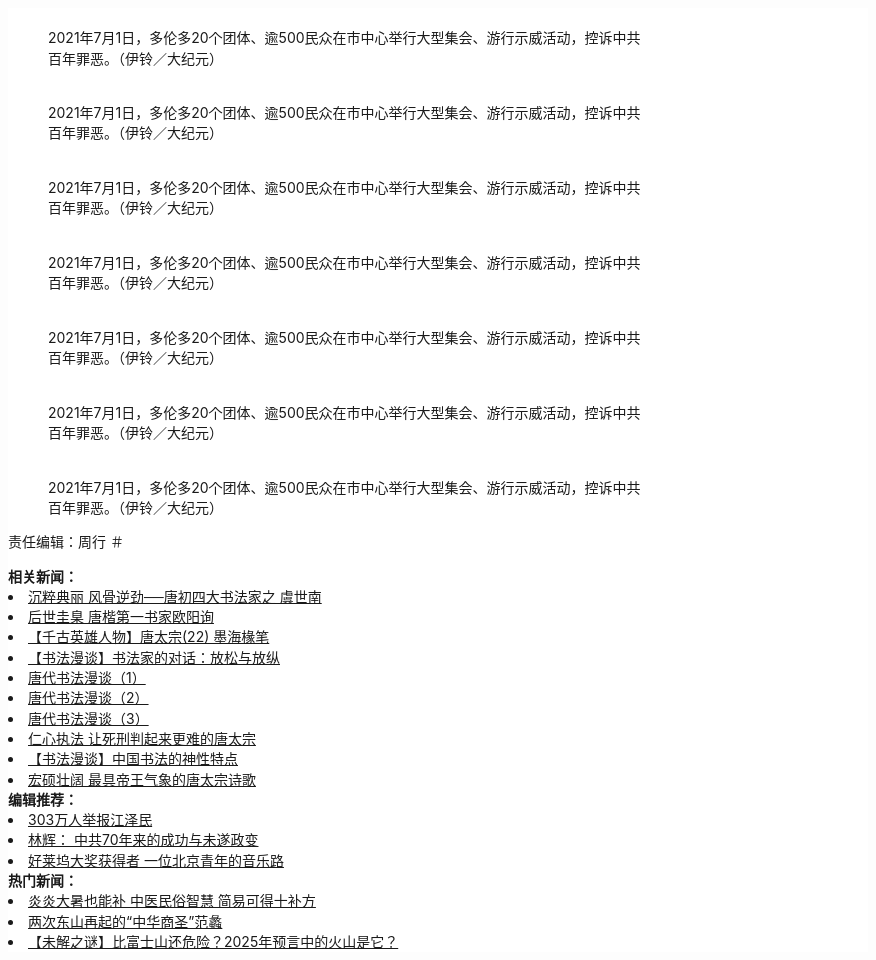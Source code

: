 <figure id="attachment_13062059" aria-describedby="caption-attachment-13062059" style="width: 600px" class="wp-caption aligncenter"><a target="_blank" href="https://i.epochtimes.com/assets/uploads/2021/07/id13062059-DSC_0105.jpg"><img loading="lazy" decoding="async" class="size-large wp-image-13062059" src="https://i.epochtimes.com/assets/uploads/2021/07/id13062059-DSC_0105-600x402.jpg" alt="" width="600" b="402" /></a><figcaption id="caption-attachment-13062059" class="wp-caption-text">2021年7月1日，多伦多20个团体、逾500民众在市中心举行大型集会、游行示威活动，控诉中共百年罪恶。（伊铃／大纪元）</figcaption></figure>
<figure id="attachment_13062073" aria-describedby="caption-attachment-13062073" style="width: 600px" class="wp-caption aligncenter"><a target="_blank" href="https://i.epochtimes.com/assets/uploads/2021/07/id13062073-DSC_0052.jpg"><img loading="lazy" decoding="async" class="size-large wp-image-13062073" src="https://i.epochtimes.com/assets/uploads/2021/07/id13062073-DSC_0052-600x402.jpg" alt="" width="600" b="402" /></a><figcaption id="caption-attachment-13062073" class="wp-caption-text">2021年7月1日，多伦多20个团体、逾500民众在市中心举行大型集会、游行示威活动，控诉中共百年罪恶。（伊铃／大纪元）</figcaption></figure>
<figure id="attachment_13062072" aria-describedby="caption-attachment-13062072" style="width: 600px" class="wp-caption aligncenter"><a target="_blank" href="https://i.epochtimes.com/assets/uploads/2021/07/id13062072-DSC_0016.jpg"><img loading="lazy" decoding="async" class="size-large wp-image-13062072" src="https://i.epochtimes.com/assets/uploads/2021/07/id13062072-DSC_0016-600x402.jpg" alt="" width="600" b="402" /></a><figcaption id="caption-attachment-13062072" class="wp-caption-text">2021年7月1日，多伦多20个团体、逾500民众在市中心举行大型集会、游行示威活动，控诉中共百年罪恶。（伊铃／大纪元）</figcaption></figure>
<figure id="attachment_13062070" aria-describedby="caption-attachment-13062070" style="width: 600px" class="wp-caption aligncenter"><a target="_blank" href="https://i.epochtimes.com/assets/uploads/2021/07/id13062070-DSC_0004.jpg"><img loading="lazy" decoding="async" class="size-large wp-image-13062070" src="https://i.epochtimes.com/assets/uploads/2021/07/id13062070-DSC_0004-600x402.jpg" alt="" width="600" b="402" /></a><figcaption id="caption-attachment-13062070" class="wp-caption-text">2021年7月1日，多伦多20个团体、逾500民众在市中心举行大型集会、游行示威活动，控诉中共百年罪恶。（伊铃／大纪元）</figcaption></figure>
<figure id="attachment_13062081" aria-describedby="caption-attachment-13062081" style="width: 600px" class="wp-caption aligncenter"><a target="_blank" href="https://i.epochtimes.com/assets/uploads/2021/07/id13062081-DSC_0097.jpg"><img loading="lazy" decoding="async" class="size-large wp-image-13062081" src="https://i.epochtimes.com/assets/uploads/2021/07/id13062081-DSC_0097-600x546.jpg" alt="" width="600" b="546" /></a><figcaption id="caption-attachment-13062081" class="wp-caption-text">2021年7月1日，多伦多20个团体、逾500民众在市中心举行大型集会、游行示威活动，控诉中共百年罪恶。（伊铃／大纪元）</figcaption></figure>
<figure id="attachment_13062076" aria-describedby="caption-attachment-13062076" style="width: 600px" class="wp-caption aligncenter"><a target="_blank" href="https://i.epochtimes.com/assets/uploads/2021/07/id13062076-DSC_0081.jpg"><img loading="lazy" decoding="async" class="size-large wp-image-13062076" src="https://i.epochtimes.com/assets/uploads/2021/07/id13062076-DSC_0081-600x402.jpg" alt="" width="600" b="402" /></a><figcaption id="caption-attachment-13062076" class="wp-caption-text">2021年7月1日，多伦多20个团体、逾500民众在市中心举行大型集会、游行示威活动，控诉中共百年罪恶。（伊铃／大纪元）</figcaption></figure>
<figure id="attachment_13062077" aria-describedby="caption-attachment-13062077" style="width: 600px" class="wp-caption aligncenter"><a target="_blank" href="https://i.epochtimes.com/assets/uploads/2021/07/id13062077-DSC_0084.jpg"><img loading="lazy" decoding="async" class="size-large wp-image-13062077" src="https://i.epochtimes.com/assets/uploads/2021/07/id13062077-DSC_0084-600x402.jpg" alt="" width="600" b="402" /></a><figcaption id="caption-attachment-13062077" class="wp-caption-text">2021年7月1日，多伦多20个团体、逾500民众在市中心举行大型集会、游行示威活动，控诉中共百年罪恶。（伊铃／大纪元）</figcaption></figure>
<p>责任编辑：周行 ＃</p>
<strong>相关新闻：</strong>
<li><a href="https://github.com/920513/djy/blob/master/gb/11/6/12/n3284139.md#1">沉粹典丽 风骨逆劲──唐初四大书法家之 虞世南</a></li>
<li><a href="https://github.com/920513/djy/blob/master/gb/11/10/7/n3394783.md#1">后世圭臬 唐楷第一书家欧阳询</a></li>
<li><a href="https://github.com/920513/djy/blob/master/gb/16/7/2/n8059920.md#1">【千古英雄人物】唐太宗(22) 墨海椽笔</a></li>
<li><a href="https://github.com/920513/djy/blob/master/gb/17/5/12/n9133922.md#1">【书法漫谈】书法家的对话：放松与放纵</a></li>
<li><a href="https://github.com/920513/djy/blob/master/gb/17/5/20/n9163925.md#1">唐代书法漫谈（1）</a></li>
<li><a href="https://github.com/920513/djy/blob/master/gb/17/5/20/n9163955.md#1">唐代书法漫谈（2）</a></li>
<li><a href="https://github.com/920513/djy/blob/master/gb/17/5/20/n9163956.md#1">唐代书法漫谈（3）</a></li>
<li><a href="https://github.com/920513/djy/blob/master/gb/19/1/16/n10979954.md#1">仁心执法 让死刑判起来更难的唐太宗</a></li>
<li><a href="https://github.com/920513/djy/blob/master/gb/22/1/16/n13507994.md#1">【书法漫谈】中国书法的神性特点</a></li>
<li><a href="https://github.com/920513/djy/blob/master/gb/23/6/29/n14025211.md#1">宏硕壮阔 最具帝王气象的唐太宗诗歌</a></li>
<strong>编辑推荐：</strong>
<li><a href="https://github.com/1992513/djy/blob/master/gb/18/12/9/n10900044.md?dfh#1" target="_blank">303万人举报江泽民</a></li><li><a href="https://github.com/1992513/djy/blob/master/gb/19/10/1/n11559430.md#1" target="_blank">林辉： 中共70年来的成功与未遂政变</a></li><li><a href="https://github.com/1992513/djy/blob/master/gb/19/10/10/n11580971.md#1" target="_blank">好莱坞大奖获得者 一位北京青年的音乐路</a></li>
<strong>热门新闻：</strong>
<li><a href="https://github.com/1992513/djy/blob/master/gb/19/7/23/n11403562.md#1">炎炎大暑也能补 中医民俗智慧 简易可得十补方</a></li>
<li><a href="https://github.com/1992513/djy/blob/master/gb/16/4/19/n7572375.md#1">两次东山再起的“中华商圣”范蠡</a></li>
<li><a href="https://github.com/1992513/djy/blob/master/gb/25/7/16/n14553023.md#1">【未解之谜】比富士山还危险？2025年预言中的火山是它？</a></li>